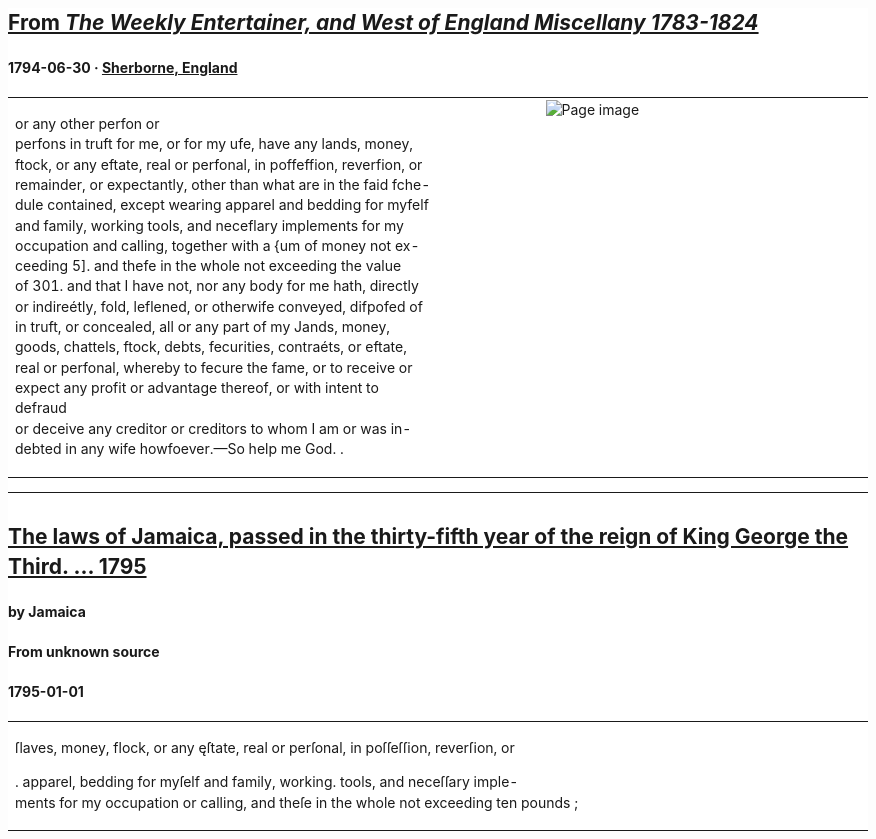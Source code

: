 
## [From _The Weekly Entertainer, and West of England Miscellany 1783-1824_](https://archive.org/details/sim_weekly-entertainer-and-west-of-england-miscellany_1794-06-30_23_594/page/n13/mode/1up?view=theater)

#### 1794-06-30 &middot; [Sherborne, England](http://dbpedia.org/resource/Sherborne)

<table style="width: 100%;"><tr><td style="width: 50%">

or any other perfon or  
perfons in truft for me, or for my ufe, have any lands, money,  
ftock, or any eftate, real or perfonal, in poffeffion, reverfion, or  
remainder, or expectantly, other than what are in the faid fche-  
dule contained, except wearing apparel and bedding for myfelf  
and family, working tools, and neceflary implements for my  
occupation and calling, together with a {um of money not ex-  
ceeding 5]. and thefe in the whole not exceeding the value  
of 301. and that I have not, nor any body for me hath, directly  
or indireétly, fold, leflened, or otherwife conveyed, difpofed of  
in truft, or concealed, all or any part of my Jands, money,  
goods, chattels, ftock, debts, fecurities, contraéts, or eftate,  
real or perfonal, whereby to fecure the fame, or to receive or  
expect any profit or advantage thereof, or with intent to defraud  
or deceive any creditor or creditors to whom I am or was in-  
debted in any wife howfoever.—So help me God. .
</td><td style="width: 50%; max-height: 75%; margin: auto; display: block;">
<img alt="Page image" src="https://iiif.archive.org/image/iiif/2/sim_weekly-entertainer-and-west-of-england-miscellany_1794-06-30_23_594%2Fsim_weekly-entertainer-and-west-of-england-miscellany_1794-06-30_23_594_jp2.zip%2Fsim_weekly-entertainer-and-west-of-england-miscellany_1794-06-30_23_594_jp2%2Fsim_weekly-entertainer-and-west-of-england-miscellany_1794-06-30_23_594_0013.jp2/pct:22.234273318872017,61.27075351213282,66.05206073752711,26.94763729246488/600,/0/default.jpg"/>
</td>
</tr></table>

---

## [The laws of Jamaica, passed in the thirty-fifth year of the reign of King George the Third. ...  1795](https://archive.org/details/bim_eighteenth-century_the-laws-of-jamaica-pas_jamaica_1795/page/n20/mode/1up?view=theater)

#### by Jamaica

#### From unknown source

#### 1795-01-01

<table style="width: 100%;"><tr><td style="width: 50%">

  
  
ſlaves, money, flock, or any ęſtate, real or perſonal, in poſſeſſion, reverſion, or  
  
. apparel, bedding for myſelf and family, working. tools, and neceſſary imple-  
ments for my occupation or calling, and theſe in the whole not exceeding ten pounds ;  
  
